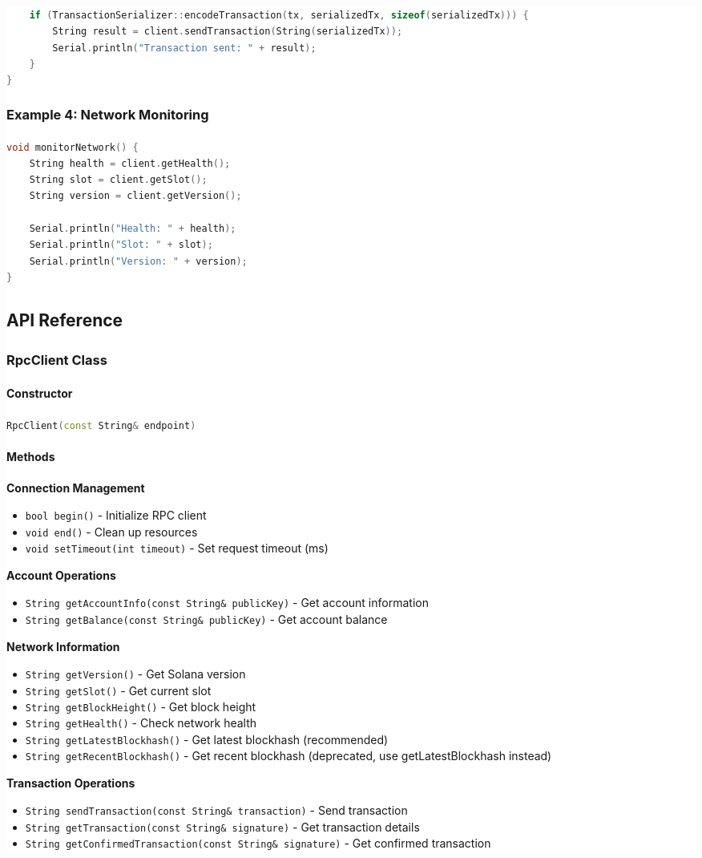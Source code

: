 ```cpp
    if (TransactionSerializer::encodeTransaction(tx, serializedTx, sizeof(serializedTx))) {
        String result = client.sendTransaction(String(serializedTx));
        Serial.println("Transaction sent: " + result);
    }
}
```

### Example 4: Network Monitoring

```cpp
void monitorNetwork() {
    String health = client.getHealth();
    String slot = client.getSlot();
    String version = client.getVersion();
    
    Serial.println("Health: " + health);
    Serial.println("Slot: " + slot);
    Serial.println("Version: " + version);
}
```

## API Reference

### RpcClient Class

#### Constructor
```cpp
RpcClient(const String& endpoint)
```

#### Methods

**Connection Management**
- `bool begin()` - Initialize RPC client
- `void end()` - Clean up resources
- `void setTimeout(int timeout)` - Set request timeout (ms)

**Account Operations**
- `String getAccountInfo(const String& publicKey)` - Get account information
- `String getBalance(const String& publicKey)` - Get account balance

**Network Information**
- `String getVersion()` - Get Solana version
- `String getSlot()` - Get current slot
- `String getBlockHeight()` - Get block height
- `String getHealth()` - Check network health
- `String getLatestBlockhash()` - Get latest blockhash (recommended)
- `String getRecentBlockhash()` - Get recent blockhash (deprecated, use getLatestBlockhash instead)

**Transaction Operations**
- `String sendTransaction(const String& transaction)` - Send transaction
- `String getTransaction(const String& signature)` - Get transaction details
- `String getConfirmedTransaction(const String& signature)` - Get confirmed transaction
